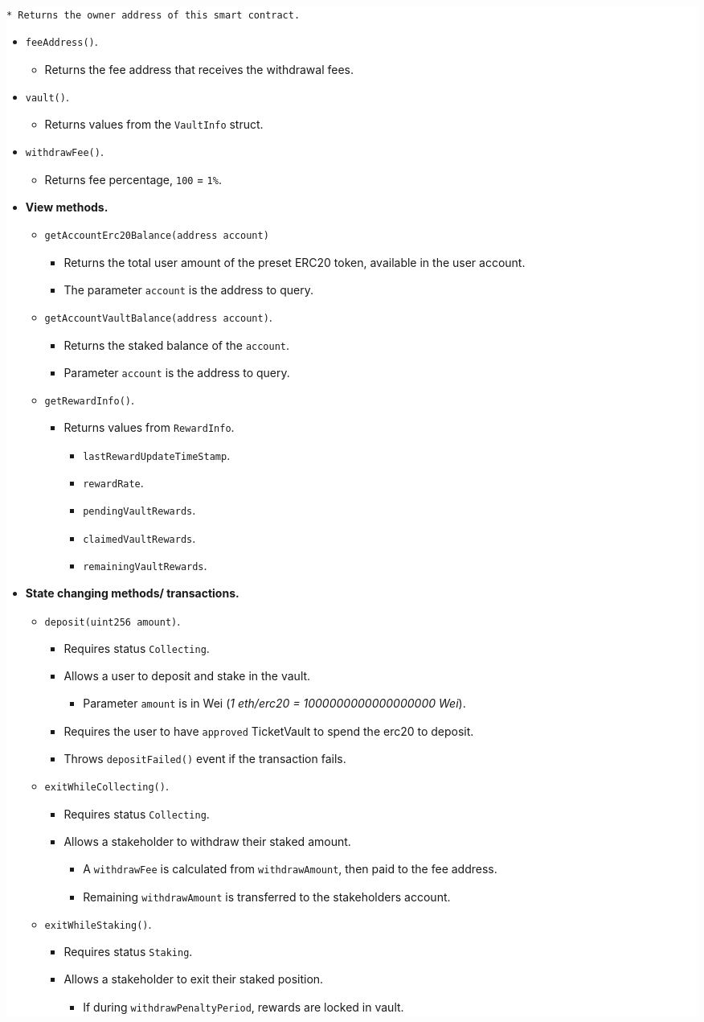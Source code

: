     * Returns the owner address of this smart contract.  

  * `feeAddress()`.  

    * Returns the fee address that receives the withdrawal fees.  

  * `vault()`.  

    * Returns values from the `VaultInfo` struct.  

  * `withdrawFee()`.  

    * Returns fee percentage, `100` = `1%`.  
    
* **View methods.**

  * `getAccountErc20Balance(address account)`  

    * Returns the total user amount of the preset ERC20 token, available in the user account.  

    * The parameter `account` is the address to query.

  * `getAccountVaultBalance(address account)`.  

    * Returns the staked balance of the `account`.  

    * Parameter `account` is the address to query.

  * `getRewardInfo()`.  

    * Returns values from `RewardInfo`.

      * `lastRewardUpdateTimeStamp`.

      * `rewardRate`.
      * `pendingVaultRewards`.
      * `claimedVaultRewards`.
      * `remainingVaultRewards`.

* **State changing methods/ transactions.**

    * `deposit(uint256 amount)`.
      * Requires status `Collecting`.  

      * Allows a user to deposit and stake in the vault.  
        * Parameter `amount` is in Wei (_1 eth/erc20 = 1000000000000000000 Wei_).  
      
      * Requires the user to have `approved` TicketVault to spend the erc20 to deposit.  

      * Throws `depositFailed()` event if the transaction fails.  
      
    * `exitWhileCollecting()`.  
      * Requires status `Collecting`.  

      * Allows a stakeholder to withdraw their staked amount.
        * A `withdrawFee` is calculated from `withdrawAmount`, then paid to the fee address.  

        * Remaining `withdrawAmount` is transferred to the stakeholders account.   
    
    * `exitWhileStaking()`.  
      * Requires status `Staking`.  

      * Allows a stakeholder to exit their staked position.  
        * If during `withdrawPenaltyPeriod`, rewards are locked in vault. 
